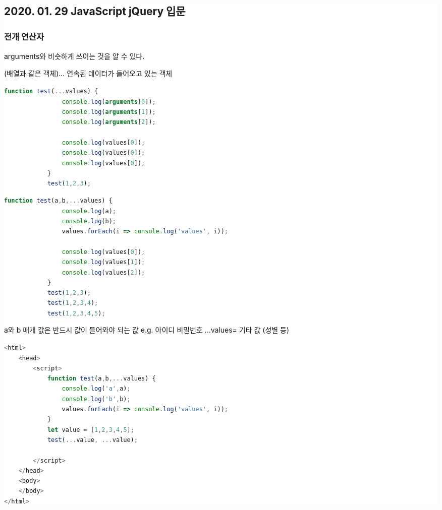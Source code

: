 ## 2020. 01. 29 JavaScript jQuery 입문

### 전개 연산자

arguments와 비슷하게 쓰이는 것을 알 수 있다.

(배열과 같은 객체)... 연속된 데이터가 들어오고 있는 객체

```javascript
function test(...values) {
                console.log(arguments[0]);
                console.log(arguments[1]);
                console.log(arguments[2]);

                console.log(values[0]);
                console.log(values[0]);
                console.log(values[0]);
            }
            test(1,2,3);
```



```javascript
function test(a,b,...values) {
                console.log(a);
                console.log(b);
                values.forEach(i => console.log('values', i));

                console.log(values[0]);
                console.log(values[1]);
                console.log(values[2]);
            }
            test(1,2,3);
            test(1,2,3,4);
            test(1,2,3,4,5);
```

a와 b 매개 값은 반드시 값이 들어와야 되는 값 e.g. 아이디 비밀번호 ...values= 기타 값 (성별 등)

```javascript
<html>
    <head>
        <script>
            function test(a,b,...values) {
                console.log('a',a);
                console.log('b',b);
                values.forEach(i => console.log('values', i));
            }
            let value = [1,2,3,4,5];
            test(...value, ...value);

        </script>
    </head>
    <body>
    </body>
</html>

```
